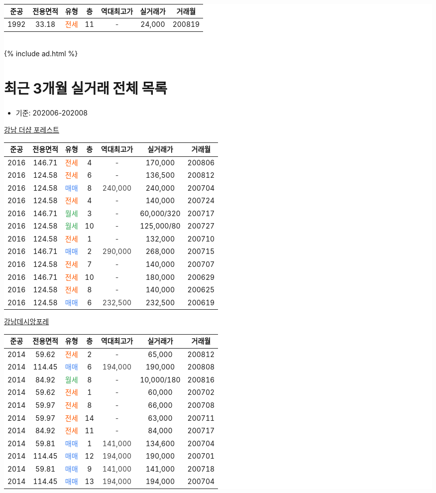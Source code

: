 |준공|전용면적|유형|층|역대최고가|실거래가|거래월|
|:---:|:---:|:---:|:---:|:---:|:---:|:---:|
|1992|33.18|<span style="color:#ff5a00">전세</span>|11|<span style="color:#444444">-</span>|24,000|200819|


<br>
{% include ad.html %}
<br>

# 최근 3개월 실거래 전체 목록
* 기준: 202006-202008


[강남 더샵 포레스트](https://search.naver.com/search.naver?query=%EC%84%9C%EC%9A%B8%ED%8A%B9%EB%B3%84%EC%8B%9C+%EA%B0%95%EB%82%A8%EA%B5%AC+%EC%88%98%EC%84%9C%EB%8F%99+%EA%B0%95%EB%82%A8+%EB%8D%94%EC%83%B5+%ED%8F%AC%EB%A0%88%EC%8A%A4%ED%8A%B8)

|준공|전용면적|유형|층|역대최고가|실거래가|거래월|
|:---:|:---:|:---:|:---:|:---:|:---:|:---:|
|2016|146.71|<span style="color:#ff5a00">전세</span>|4|<span style="color:#444444">-</span>|170,000|200806|
|2016|124.58|<span style="color:#ff5a00">전세</span>|6|<span style="color:#444444">-</span>|136,500|200812|
|2016|124.58|<span style="color:#4285f3">매매</span>|8|<span style="color:#444444">240,000</span>|240,000|200704|
|2016|124.58|<span style="color:#ff5a00">전세</span>|4|<span style="color:#444444">-</span>|140,000|200724|
|2016|146.71|<span style="color:#34a853">월세</span>|3|<span style="color:#444444">-</span>|60,000/320|200717|
|2016|124.58|<span style="color:#34a853">월세</span>|10|<span style="color:#444444">-</span>|125,000/80|200727|
|2016|124.58|<span style="color:#ff5a00">전세</span>|1|<span style="color:#444444">-</span>|132,000|200710|
|2016|146.71|<span style="color:#4285f3">매매</span>|2|<span style="color:#444444">290,000</span>|268,000|200715|
|2016|124.58|<span style="color:#ff5a00">전세</span>|7|<span style="color:#444444">-</span>|140,000|200707|
|2016|146.71|<span style="color:#ff5a00">전세</span>|10|<span style="color:#444444">-</span>|180,000|200629|
|2016|124.58|<span style="color:#ff5a00">전세</span>|8|<span style="color:#444444">-</span>|140,000|200625|
|2016|124.58|<span style="color:#4285f3">매매</span>|6|<span style="color:#444444">232,500</span>|232,500|200619|

[강남데시앙포레](https://search.naver.com/search.naver?query=%EC%84%9C%EC%9A%B8%ED%8A%B9%EB%B3%84%EC%8B%9C+%EA%B0%95%EB%82%A8%EA%B5%AC+%EC%88%98%EC%84%9C%EB%8F%99+%EA%B0%95%EB%82%A8%EB%8D%B0%EC%8B%9C%EC%95%99%ED%8F%AC%EB%A0%88)

|준공|전용면적|유형|층|역대최고가|실거래가|거래월|
|:---:|:---:|:---:|:---:|:---:|:---:|:---:|
|2014|59.62|<span style="color:#ff5a00">전세</span>|2|<span style="color:#444444">-</span>|65,000|200812|
|2014|114.45|<span style="color:#4285f3">매매</span>|6|<span style="color:#444444">194,000</span>|190,000|200808|
|2014|84.92|<span style="color:#34a853">월세</span>|8|<span style="color:#444444">-</span>|10,000/180|200816|
|2014|59.62|<span style="color:#ff5a00">전세</span>|1|<span style="color:#444444">-</span>|60,000|200702|
|2014|59.97|<span style="color:#ff5a00">전세</span>|8|<span style="color:#444444">-</span>|66,000|200708|
|2014|59.97|<span style="color:#ff5a00">전세</span>|14|<span style="color:#444444">-</span>|63,000|200711|
|2014|84.92|<span style="color:#ff5a00">전세</span>|11|<span style="color:#444444">-</span>|84,000|200717|
|2014|59.81|<span style="color:#4285f3">매매</span>|1|<span style="color:#444444">141,000</span>|134,600|200704|
|2014|114.45|<span style="color:#4285f3">매매</span>|12|<span style="color:#444444">194,000</span>|190,000|200701|
|2014|59.81|<span style="color:#4285f3">매매</span>|9|<span style="color:#444444">141,000</span>|141,000|200718|
|2014|114.45|<span style="color:#4285f3">매매</span>|13|<span style="color:#444444">194,000</span>|194,000|200704|